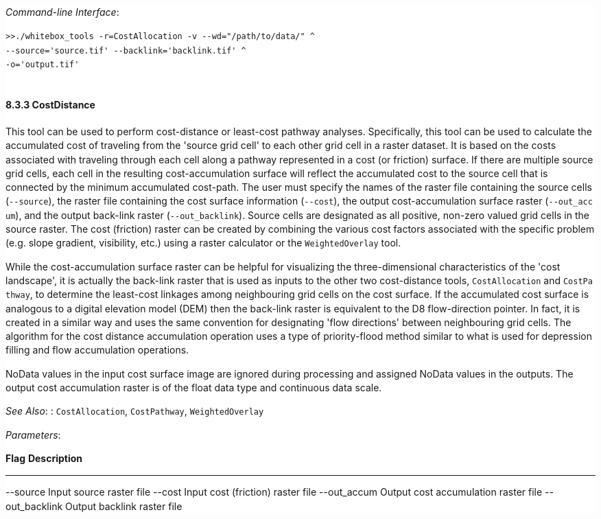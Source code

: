 *Command-line Interface*:

```
>>./whitebox_tools -r=CostAllocation -v --wd="/path/to/data/" ^
--source='source.tif' --backlink='backlink.tif' ^
-o='output.tif' 


```


#### 8.3.3 CostDistance

This tool can be used to perform cost-distance or least-cost pathway analyses. Specifically,
this tool can be used to calculate the accumulated cost of traveling from the 'source grid
cell' to each other grid cell in a raster dataset. It is based on the costs associated with
traveling through each cell along a pathway represented in a cost (or friction) surface. If
there are multiple source grid cells, each cell in the resulting cost-accumulation surface
will reflect the accumulated cost to the source cell that is connected by the minimum accumulated
cost-path. The user must specify the names of the raster file containing the source cells
(`--source`), the raster file containing the cost surface information (`--cost`), the output
cost-accumulation surface raster (`--out_accum`), and the output back-link raster (`--out_backlink`).
Source cells are designated as all positive, non-zero valued grid cells in the source raster.
The cost (friction) raster can be created by combining the various cost factors associated with
the specific problem (e.g. slope gradient, visibility, etc.) using a raster calculator or the
`WeightedOverlay` tool.

While the cost-accumulation surface raster can be helpful for visualizing
the three-dimensional characteristics of the 'cost landscape', it is actually the back-link raster
that is used as inputs to the other two cost-distance tools, `CostAllocation` and `CostPathway`, to
determine the least-cost linkages among neighbouring grid cells on the cost surface. If the
accumulated cost surface is analogous to a digital elevation model (DEM) then the back-link raster
is equivalent to the D8 flow-direction pointer. In fact, it is created in a similar way and uses
the same convention for designating 'flow directions' between neighbouring grid cells. The algorithm
for the cost distance accumulation operation uses a type of priority-flood method similar to
what is used for depression filling and flow accumulation operations.

NoData values in the input cost surface image are ignored during processing and assigned NoData values
in the outputs. The output cost accumulation raster is of the float data type and continuous data scale.

*See Also*:
:
`CostAllocation`, `CostPathway`, `WeightedOverlay`

*Parameters*:

**Flag**             **Description**
-------------------  ---------------
-\-source            Input source raster file
-\-cost              Input cost (friction) raster file
-\-out_accum         Output cost accumulation raster file
-\-out_backlink      Output backlink raster file
